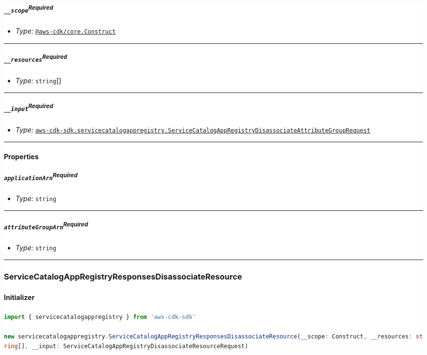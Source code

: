 ##### `__scope`<sup>Required</sup> <a name="aws-cdk-sdk.servicecatalogappregistry.ServiceCatalogAppRegistryResponsesDisassociateAttributeGroup.parameter.__scope"></a>

- *Type:* [`@aws-cdk/core.Construct`](#@aws-cdk/core.Construct)

---

##### `__resources`<sup>Required</sup> <a name="aws-cdk-sdk.servicecatalogappregistry.ServiceCatalogAppRegistryResponsesDisassociateAttributeGroup.parameter.__resources"></a>

- *Type:* `string`[]

---

##### `__input`<sup>Required</sup> <a name="aws-cdk-sdk.servicecatalogappregistry.ServiceCatalogAppRegistryResponsesDisassociateAttributeGroup.parameter.__input"></a>

- *Type:* [`aws-cdk-sdk.servicecatalogappregistry.ServiceCatalogAppRegistryDisassociateAttributeGroupRequest`](#aws-cdk-sdk.servicecatalogappregistry.ServiceCatalogAppRegistryDisassociateAttributeGroupRequest)

---



#### Properties <a name="Properties"></a>

##### `applicationArn`<sup>Required</sup> <a name="aws-cdk-sdk.servicecatalogappregistry.ServiceCatalogAppRegistryResponsesDisassociateAttributeGroup.property.applicationArn"></a>

- *Type:* `string`

---

##### `attributeGroupArn`<sup>Required</sup> <a name="aws-cdk-sdk.servicecatalogappregistry.ServiceCatalogAppRegistryResponsesDisassociateAttributeGroup.property.attributeGroupArn"></a>

- *Type:* `string`

---


### ServiceCatalogAppRegistryResponsesDisassociateResource <a name="aws-cdk-sdk.servicecatalogappregistry.ServiceCatalogAppRegistryResponsesDisassociateResource"></a>

#### Initializer <a name="aws-cdk-sdk.servicecatalogappregistry.ServiceCatalogAppRegistryResponsesDisassociateResource.Initializer"></a>

```typescript
import { servicecatalogappregistry } from 'aws-cdk-sdk'

new servicecatalogappregistry.ServiceCatalogAppRegistryResponsesDisassociateResource(__scope: Construct, __resources: string[], __input: ServiceCatalogAppRegistryDisassociateResourceRequest)
```
